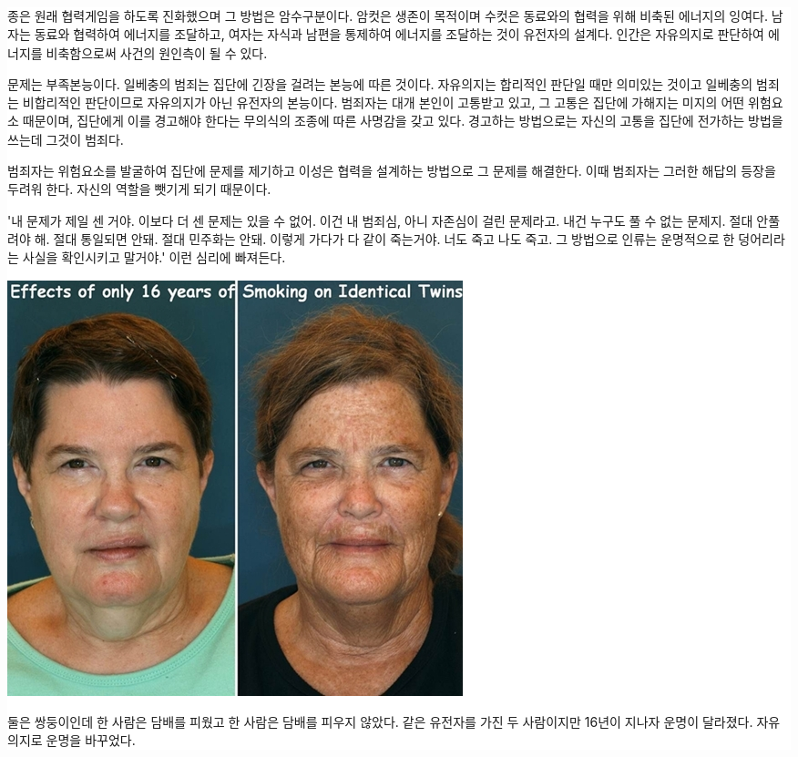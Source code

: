   


종은 원래 협력게임을 하도록 진화했으며 그 방법은 암수구분이다. 암컷은 생존이 목적이며 수컷은 동료와의 협력을 위해 비축된 에너지의 잉여다. 남자는 동료와 협력하여 에너지를 조달하고, 여자는 자식과 남편을 통제하여 에너지를 조달하는 것이 유전자의 설계다. 인간은 자유의지로 판단하여 에너지를 비축함으로써 사건의 원인측이 될 수 있다.


  


문제는 부족본능이다. 일베충의 범죄는 집단에 긴장을 걸려는 본능에 따른 것이다. 자유의지는 합리적인 판단일 때만 의미있는 것이고 일베충의 범죄는 비합리적인 판단이므로 자유의지가 아닌 유전자의 본능이다. 범죄자는 대개 본인이 고통받고 있고, 그 고통은 집단에 가해지는 미지의 어떤 위험요소 때문이며, 집단에게 이를 경고해야 한다는 무의식의 조종에 따른 사명감을 갖고 있다. 경고하는 방법으로는 자신의 고통을 집단에 전가하는 방법을 쓰는데 그것이 범죄다. 


  


범죄자는 위험요소를 발굴하여 집단에 문제를 제기하고 이성은 협력을 설계하는 방법으로 그 문제를 해결한다. 이때 범죄자는 그러한 해답의 등장을 두려워 한다. 자신의 역할을 뺏기게 되기 때문이다. 


  


'내 문제가 제일 센 거야. 이보다 더 센 문제는 있을 수 없어. 이건 내 범죄심, 아니 자존심이 걸린 문제라고. 내건 누구도 풀 수 없는 문제지. 절대 안풀려야 해. 절대 통일되면 안돼. 절대 민주화는 안돼. 이렇게 가다가 다 같이 죽는거야. 너도 죽고 나도 죽고. 그 방법으로 인류는 운명적으로 한 덩어리라는 사실을 확인시키고 말거야.' 이런 심리에 빠져든다. 


  


 ![](/files/attach/images/198/190/428/mo11.jpg)

둘은 쌍둥이인데 한 사람은 담배를 피웠고 한 사람은 담배를 피우지 않았다. 같은 유전자를 가진 두 사람이지만 16년이 지나자 운명이 달라졌다. 자유의지로 운명을 바꾸었다.


  
